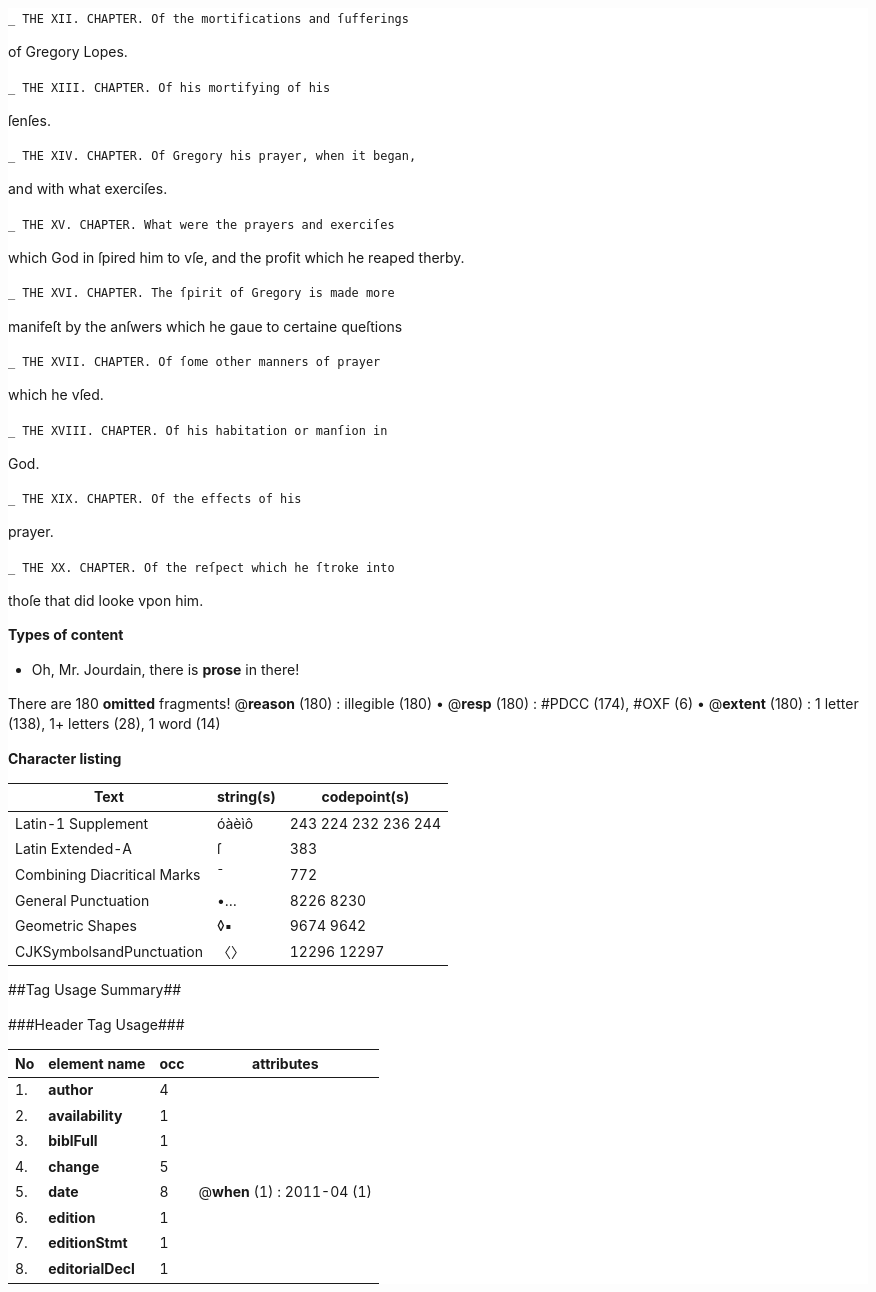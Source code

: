     _ THE XII. CHAPTER. Of the mortifications and ſufferings
of Gregory Lopes.

    _ THE XIII. CHAPTER. Of his mortifying of his
ſenſes.

    _ THE XIV. CHAPTER. Of Gregory his prayer, when it began,
and with what exerciſes.

    _ THE XV. CHAPTER. What were the prayers and exerciſes
which God in ſpired him to vſe, and the profit which he reaped
therby.

    _ THE XVI. CHAPTER. The ſpirit of Gregory is made more
manifeſt by the anſwers which he gaue to certaine queſtions

    _ THE XVII. CHAPTER. Of ſome other manners of prayer
which he vſed.

    _ THE XVIII. CHAPTER. Of his habitation or manſion in
God.

    _ THE XIX. CHAPTER. Of the effects of his
prayer.

    _ THE XX. CHAPTER. Of the reſpect which he ſtroke into
thoſe that did looke vpon him.

**Types of content**

  * Oh, Mr. Jourdain, there is **prose** in there!

There are 180 **omitted** fragments! 
 @__reason__ (180) : illegible (180)  •  @__resp__ (180) : #PDCC (174), #OXF (6)  •  @__extent__ (180) : 1 letter (138), 1+ letters (28), 1 word (14)

**Character listing**


|Text|string(s)|codepoint(s)|
|---|---|---|
|Latin-1 Supplement|óàèìô|243 224 232 236 244|
|Latin Extended-A|ſ|383|
|Combining             Diacritical Marks|̄|772|
|General Punctuation|•…|8226 8230|
|Geometric Shapes|◊▪|9674 9642|
|CJKSymbolsandPunctuation|〈〉|12296 12297|

##Tag Usage Summary##

###Header Tag Usage###

|No|element name|occ|attributes|
|---|---|---|---|
|1.|__author__|4||
|2.|__availability__|1||
|3.|__biblFull__|1||
|4.|__change__|5||
|5.|__date__|8| @__when__ (1) : 2011-04 (1)|
|6.|__edition__|1||
|7.|__editionStmt__|1||
|8.|__editorialDecl__|1||